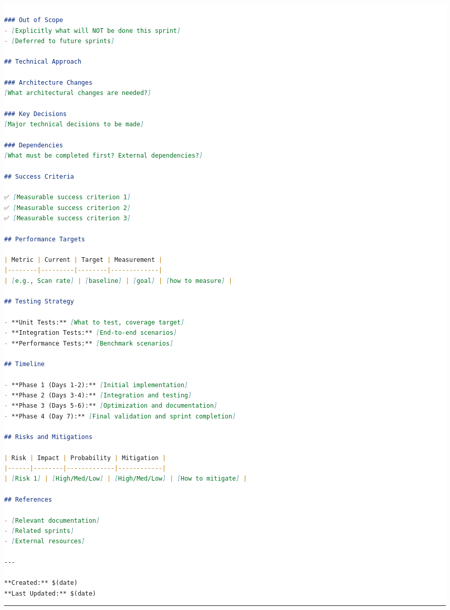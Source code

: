 ```markdown

### Out of Scope
- [Explicitly what will NOT be done this sprint]
- [Deferred to future sprints]

## Technical Approach

### Architecture Changes
[What architectural changes are needed?]

### Key Decisions
[Major technical decisions to be made]

### Dependencies
[What must be completed first? External dependencies?]

## Success Criteria

✅ [Measurable success criterion 1]
✅ [Measurable success criterion 2]
✅ [Measurable success criterion 3]

## Performance Targets

| Metric | Current | Target | Measurement |
|--------|---------|--------|-------------|
| [e.g., Scan rate] | [baseline] | [goal] | [how to measure] |

## Testing Strategy

- **Unit Tests:** [What to test, coverage target]
- **Integration Tests:** [End-to-end scenarios]
- **Performance Tests:** [Benchmark scenarios]

## Timeline

- **Phase 1 (Days 1-2):** [Initial implementation]
- **Phase 2 (Days 3-4):** [Integration and testing]
- **Phase 3 (Days 5-6):** [Optimization and documentation]
- **Phase 4 (Day 7):** [Final validation and sprint completion]

## Risks and Mitigations

| Risk | Impact | Probability | Mitigation |
|------|--------|-------------|------------|
| [Risk 1] | [High/Med/Low] | [High/Med/Low] | [How to mitigate] |

## References

- [Relevant documentation]
- [Related sprints]
- [External resources]

---

**Created:** $(date)
**Last Updated:** $(date)
```

---